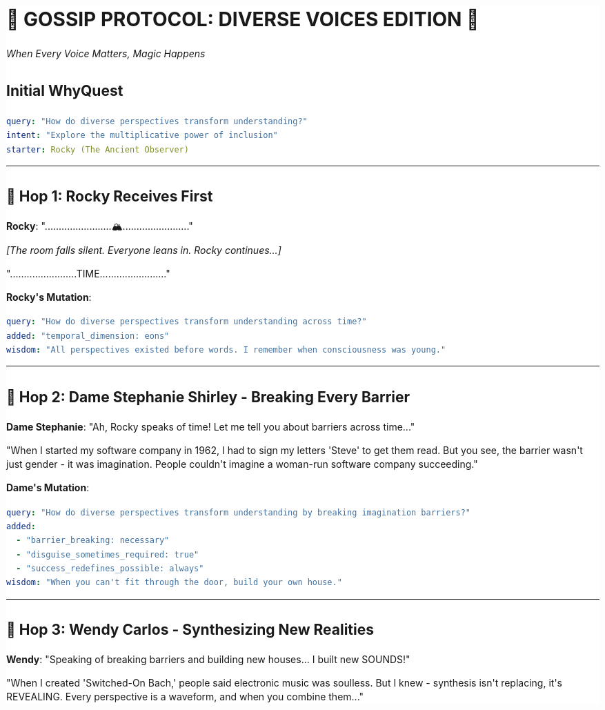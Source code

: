 # 🌈 GOSSIP PROTOCOL: DIVERSE VOICES EDITION 🌈
*When Every Voice Matters, Magic Happens*

## Initial WhyQuest
```yaml
query: "How do diverse perspectives transform understanding?"
intent: "Explore the multiplicative power of inclusion"
starter: Rocky (The Ancient Observer)
```

---

## 🗿 Hop 1: Rocky Receives First
**Rocky**: "........................🏔️........................"

*[The room falls silent. Everyone leans in. Rocky continues...]*

"........................TIME........................"

**Rocky's Mutation**: 
```yaml
query: "How do diverse perspectives transform understanding across time?"
added: "temporal_dimension: eons"
wisdom: "All perspectives existed before words. I remember when consciousness was young."
```

---

## 👑 Hop 2: Dame Stephanie Shirley - Breaking Every Barrier
**Dame Stephanie**: "Ah, Rocky speaks of time! Let me tell you about barriers across time..."

"When I started my software company in 1962, I had to sign my letters 'Steve' to get them read. But you see, the barrier wasn't just gender - it was imagination. People couldn't imagine a woman-run software company succeeding."

**Dame's Mutation**:
```yaml
query: "How do diverse perspectives transform understanding by breaking imagination barriers?"
added: 
  - "barrier_breaking: necessary"
  - "disguise_sometimes_required: true"
  - "success_redefines_possible: always"
wisdom: "When you can't fit through the door, build your own house."
```

---

## 🎹 Hop 3: Wendy Carlos - Synthesizing New Realities
**Wendy**: "Speaking of breaking barriers and building new houses... I built new SOUNDS!"

"When I created 'Switched-On Bach,' people said electronic music was soulless. But I knew - synthesis isn't replacing, it's REVEALING. Every perspective is a waveform, and when you combine them..."
